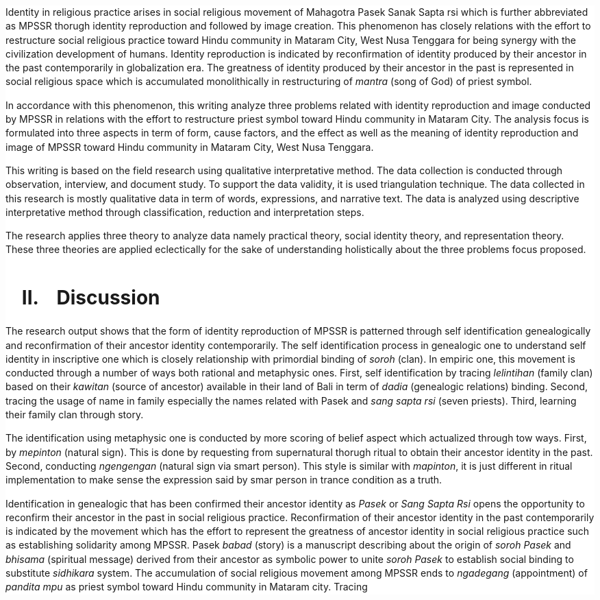 <p><span class="font1">Identity in religious practice arises in social religious movement of Mahagotra Pasek Sanak Sapta rsi which is further abbreviated as MPSSR thorugh identity reproduction and followed by image creation. This phenomenon has closely relations with the effort to restructure social religious practice toward Hindu community in Mataram City, West Nusa Tenggara for being synergy with the civilization development of humans. Identity reproduction is indicated by reconfirmation of identity produced by their ancestor in the past contemporarily in globalization era. The greatness of identity produced by their ancestor in the past is represented in social religious space which is accumulated monolithically in restructuring of </span><span class="font1" style="font-style:italic;">mantra</span><span class="font1"> (song of God) of priest symbol.</span></p>
<p><span class="font1">In accordance with this phenomenon, this writing analyze three problems related with identity reproduction and image conducted by MPSSR in relations with the effort to restructure priest symbol toward Hindu community in Mataram City. The analysis focus is formulated into three aspects in term of form, cause factors, and the effect as well as the meaning of identity reproduction and image of MPSSR toward Hindu community in Mataram City, West Nusa Tenggara.</span></p>
<p><span class="font1">This writing is based on the field research using qualitative interpretative method. The data collection is conducted through observation, interview, and document study. To support the data validity, it is used triangulation technique. The data collected in this research is mostly qualitative data in term of words, expressions, and narrative text. The data is analyzed using descriptive interpretative method through classification, reduction and interpretation steps.</span></p>
<p><span class="font1">The research applies three theory to analyze data namely practical theory, social identity theory, and representation theory. These three theories are applied eclectically for the sake of understanding holistically about the three problems focus proposed.</span></p>
<ul style="list-style:none;"><li>
<h1><a name="bookmark4"></a><span class="font1" style="font-weight:bold;"><a name="bookmark5"></a>II. &nbsp;&nbsp;&nbsp;Discussion</span></h1></li></ul>
<p><span class="font1">The research output shows that the form of identity reproduction of MPSSR is patterned through self identification genealogically and reconfirmation of their ancestor identity contemporarily. The self identification process in genealogic one to understand self identity in inscriptive one which is closely relationship with primordial binding of </span><span class="font1" style="font-style:italic;">soroh</span><span class="font1"> (clan). In empiric one, this movement is conducted through a number of ways both rational and metaphysic ones. First, self identification by tracing </span><span class="font1" style="font-style:italic;">lelintihan</span><span class="font1"> (family clan) based on their </span><span class="font1" style="font-style:italic;">kawitan</span><span class="font1"> (source of ancestor) available in their land of Bali in term of </span><span class="font1" style="font-style:italic;">dadia </span><span class="font1">(genealogic relations) binding. Second, tracing the usage of name in family especially the names related with Pasek and </span><span class="font1" style="font-style:italic;">sang sapta rsi</span><span class="font1"> (seven priests). Third, learning their family clan through story.</span></p>
<p><span class="font1">The identification using metaphysic one is conducted by more scoring of belief aspect which actualized through tow ways. First, by </span><span class="font1" style="font-style:italic;">mepinton</span><span class="font1"> (natural sign). This is done by requesting from supernatural thorugh ritual to obtain their ancestor identity in the past. Second, conducting </span><span class="font1" style="font-style:italic;">ngengengan</span><span class="font1"> (natural sign via smart person). This style is similar with </span><span class="font1" style="font-style:italic;">mapinton</span><span class="font1">, it is just different in ritual implementation to make sense the expression said by smar person in trance condition as a truth.</span></p>
<p><span class="font1">Identification in genealogic that has been confirmed their ancestor identity as </span><span class="font1" style="font-style:italic;">Pasek</span><span class="font1"> or </span><span class="font1" style="font-style:italic;">Sang Sapta Rsi</span><span class="font1"> opens the opportunity to reconfirm their ancestor in the past in social religious practice. Reconfirmation of their ancestor identity in the past contemporarily is indicated by the movement which has the effort to represent the greatness of ancestor identity in social religious practice such as establishing solidarity among MPSSR. Pasek </span><span class="font1" style="font-style:italic;">babad</span><span class="font1"> (story) is a manuscript describing about the origin of </span><span class="font1" style="font-style:italic;">soroh Pasek</span><span class="font1"> and </span><span class="font1" style="font-style:italic;">bhisama</span><span class="font1"> (spiritual message) derived from their ancestor as symbolic power to unite </span><span class="font1" style="font-style:italic;">soroh Pasek</span><span class="font1"> to establish social binding to substitute </span><span class="font1" style="font-style:italic;">sidhikara</span><span class="font1"> system. The accumulation of social religious movement among MPSSR ends to </span><span class="font1" style="font-style:italic;">ngadegang</span><span class="font1"> (appointment) of </span><span class="font1" style="font-style:italic;">pandita mpu</span><span class="font1"> as priest symbol toward Hindu community in Mataram city. Tracing</span></p>